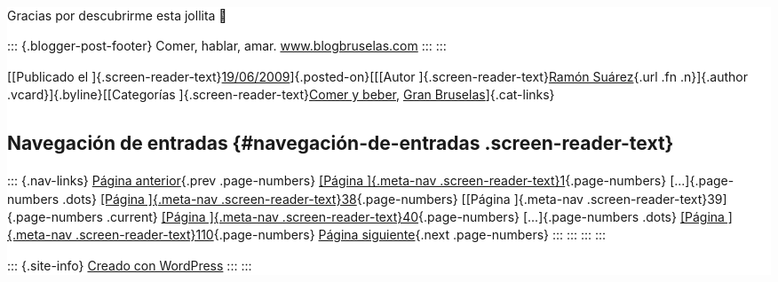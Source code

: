 Gracias por descubrirme esta jollita 🙂

::: {.blogger-post-footer}
Comer, hablar, amar. www.blogbruselas.com
:::
:::

[[Publicado el
]{.screen-reader-text}[19/06/2009](../../../../../index.html?p=359)]{.posted-on}[[[Autor
]{.screen-reader-text}[Ramón
Suárez](../../../../2010/04/30/index.html?author=2){.url .fn
.n}]{.author .vcard}]{.byline}[[Categorías ]{.screen-reader-text}[Comer
y beber](../../../../category/comer-y-beber/index.html), [Gran
Bruselas](../../../../category/gran-bruselas/index.html)]{.cat-links}

Navegación de entradas {#navegación-de-entradas .screen-reader-text}
----------------------

::: {.nav-links}
[Página anterior](../38/index.html){.prev .page-numbers} [[Página
]{.meta-nav
.screen-reader-text}1](../../../../2010/04/30/index.html?author=2){.page-numbers}
[...]{.page-numbers .dots} [[Página ]{.meta-nav
.screen-reader-text}38](../38/index.html){.page-numbers} [[Página
]{.meta-nav .screen-reader-text}39]{.page-numbers .current} [[Página
]{.meta-nav .screen-reader-text}40](../40/index.html){.page-numbers}
[...]{.page-numbers .dots} [[Página ]{.meta-nav
.screen-reader-text}110](../110/index.html){.page-numbers} [Página
siguiente](../40/index.html){.next .page-numbers}
:::
:::
:::
:::

::: {.site-info}
[Creado con WordPress](https://es.wordpress.org/)
:::
:::

